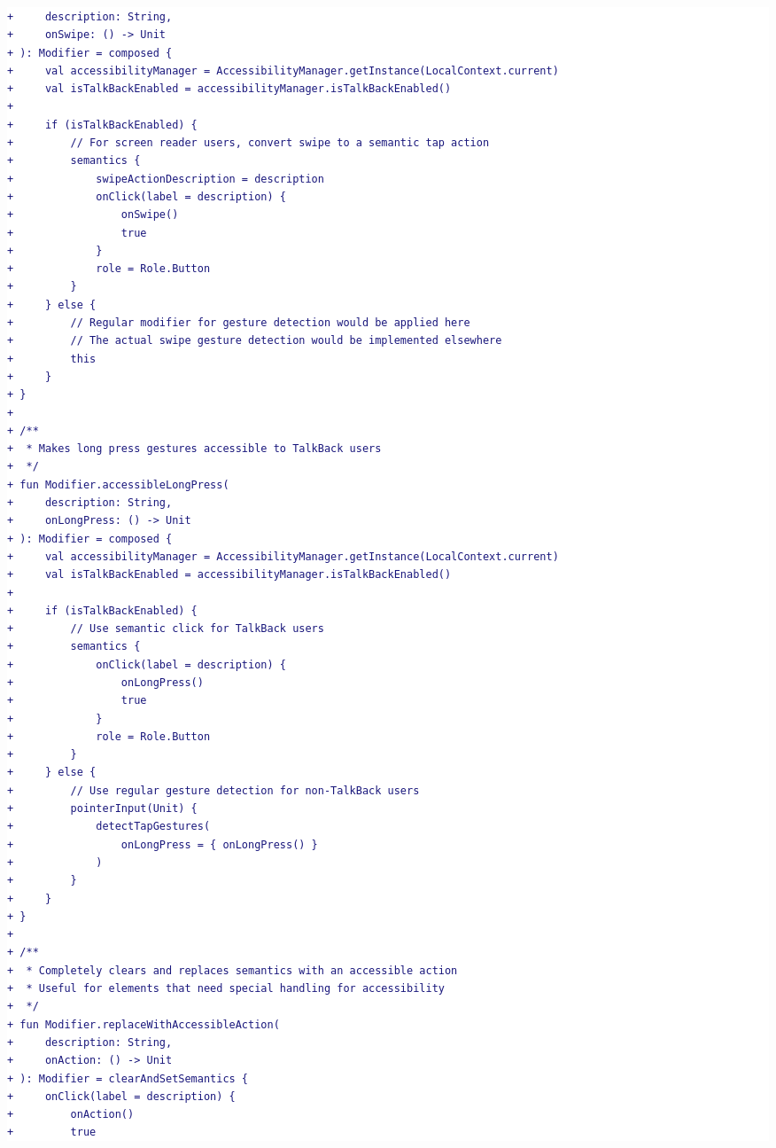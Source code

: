 ```diff
+     description: String,
+     onSwipe: () -> Unit
+ ): Modifier = composed {
+     val accessibilityManager = AccessibilityManager.getInstance(LocalContext.current)
+     val isTalkBackEnabled = accessibilityManager.isTalkBackEnabled()
+     
+     if (isTalkBackEnabled) {
+         // For screen reader users, convert swipe to a semantic tap action
+         semantics {
+             swipeActionDescription = description
+             onClick(label = description) { 
+                 onSwipe()
+                 true
+             }
+             role = Role.Button
+         }
+     } else {
+         // Regular modifier for gesture detection would be applied here
+         // The actual swipe gesture detection would be implemented elsewhere
+         this
+     }
+ }
+ 
+ /**
+  * Makes long press gestures accessible to TalkBack users
+  */
+ fun Modifier.accessibleLongPress(
+     description: String,
+     onLongPress: () -> Unit
+ ): Modifier = composed {
+     val accessibilityManager = AccessibilityManager.getInstance(LocalContext.current)
+     val isTalkBackEnabled = accessibilityManager.isTalkBackEnabled()
+     
+     if (isTalkBackEnabled) {
+         // Use semantic click for TalkBack users
+         semantics {
+             onClick(label = description) { 
+                 onLongPress()
+                 true
+             }
+             role = Role.Button
+         }
+     } else {
+         // Use regular gesture detection for non-TalkBack users
+         pointerInput(Unit) {
+             detectTapGestures(
+                 onLongPress = { onLongPress() }
+             )
+         }
+     }
+ }
+ 
+ /**
+  * Completely clears and replaces semantics with an accessible action
+  * Useful for elements that need special handling for accessibility
+  */
+ fun Modifier.replaceWithAccessibleAction(
+     description: String,
+     onAction: () -> Unit
+ ): Modifier = clearAndSetSemantics {
+     onClick(label = description) {
+         onAction()
+         true
```